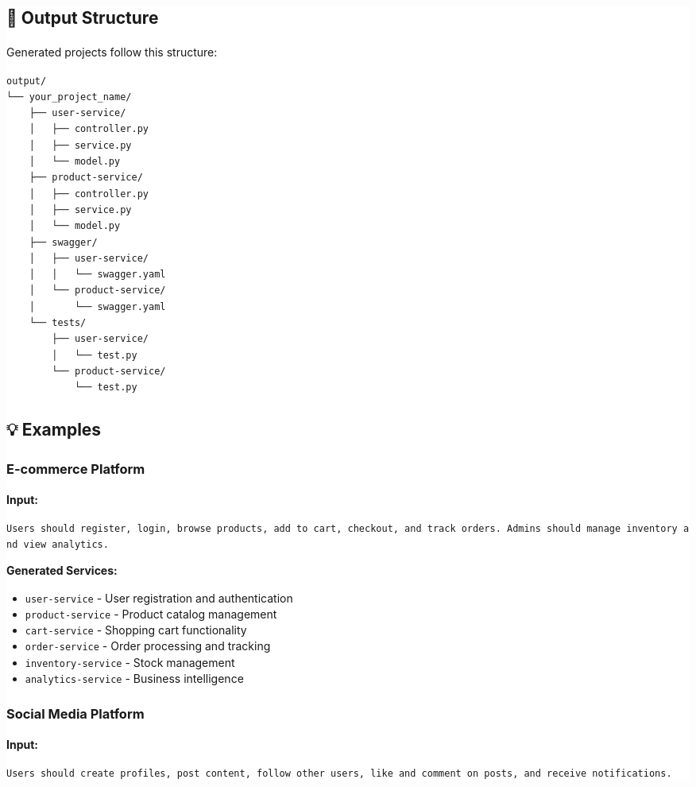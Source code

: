 ## 📁 Output Structure

Generated projects follow this structure:

```
output/
└── your_project_name/
    ├── user-service/
    │   ├── controller.py
    │   ├── service.py
    │   └── model.py
    ├── product-service/
    │   ├── controller.py
    │   ├── service.py
    │   └── model.py
    ├── swagger/
    │   ├── user-service/
    │   │   └── swagger.yaml
    │   └── product-service/
    │       └── swagger.yaml
    └── tests/
        ├── user-service/
        │   └── test.py
        └── product-service/
            └── test.py
```

## 💡 Examples

### E-commerce Platform

**Input:**
```
Users should register, login, browse products, add to cart, checkout, and track orders. Admins should manage inventory and view analytics.
```

**Generated Services:**
- `user-service` - User registration and authentication
- `product-service` - Product catalog management
- `cart-service` - Shopping cart functionality
- `order-service` - Order processing and tracking
- `inventory-service` - Stock management
- `analytics-service` - Business intelligence

### Social Media Platform

**Input:**
```
Users should create profiles, post content, follow other users, like and comment on posts, and receive notifications.
```
